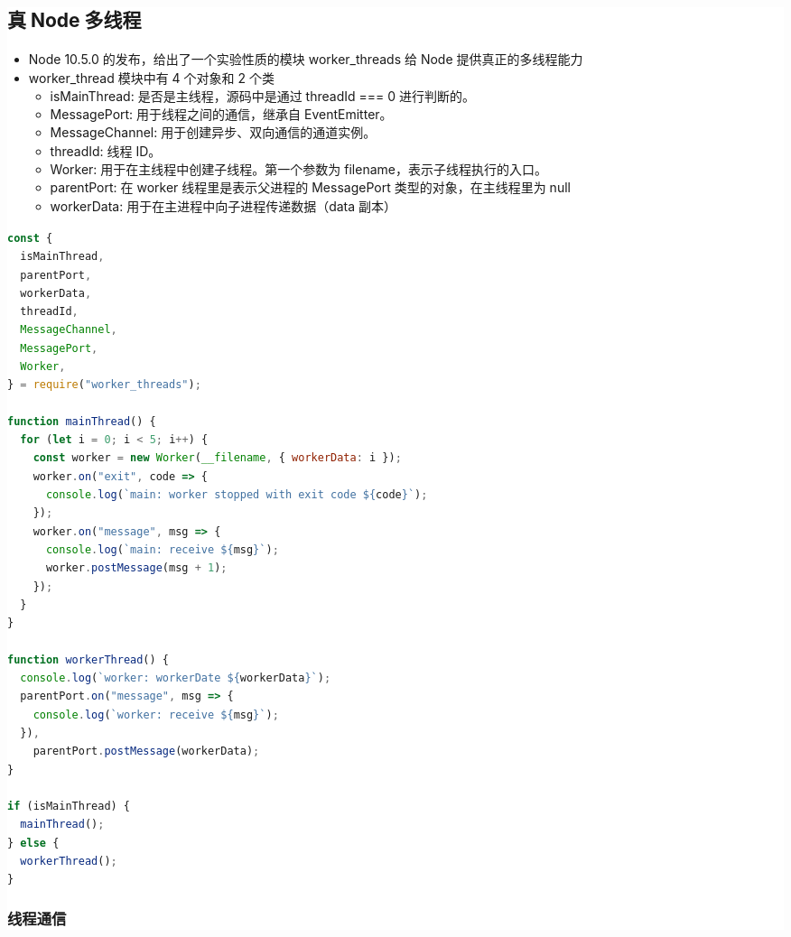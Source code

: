 ## 真 Node 多线程

- Node 10.5.0 的发布，给出了一个实验性质的模块 worker_threads 给 Node 提供真正的多线程能力
- worker_thread 模块中有 4 个对象和 2 个类
  - isMainThread: 是否是主线程，源码中是通过 threadId === 0 进行判断的。
  - MessagePort: 用于线程之间的通信，继承自 EventEmitter。
  - MessageChannel: 用于创建异步、双向通信的通道实例。
  - threadId: 线程 ID。
  - Worker: 用于在主线程中创建子线程。第一个参数为 filename，表示子线程执行的入口。
  - parentPort: 在 worker 线程里是表示父进程的 MessagePort 类型的对象，在主线程里为 null
  - workerData: 用于在主进程中向子进程传递数据（data 副本）

```js
const {
  isMainThread,
  parentPort,
  workerData,
  threadId,
  MessageChannel,
  MessagePort,
  Worker,
} = require("worker_threads");

function mainThread() {
  for (let i = 0; i < 5; i++) {
    const worker = new Worker(__filename, { workerData: i });
    worker.on("exit", code => {
      console.log(`main: worker stopped with exit code ${code}`);
    });
    worker.on("message", msg => {
      console.log(`main: receive ${msg}`);
      worker.postMessage(msg + 1);
    });
  }
}

function workerThread() {
  console.log(`worker: workerDate ${workerData}`);
  parentPort.on("message", msg => {
    console.log(`worker: receive ${msg}`);
  }),
    parentPort.postMessage(workerData);
}

if (isMainThread) {
  mainThread();
} else {
  workerThread();
}
```

### 线程通信
